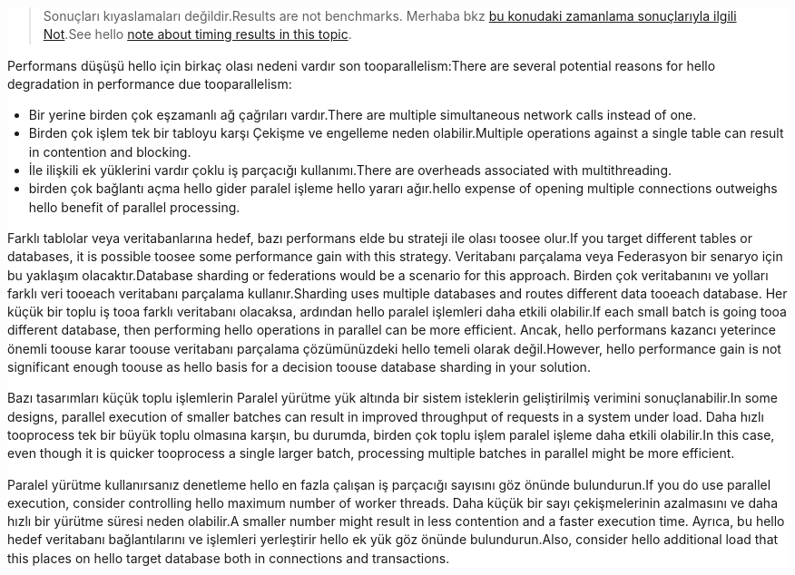 > <span data-ttu-id="eaa13-385">Sonuçları kıyaslamaları değildir.</span><span class="sxs-lookup"><span data-stu-id="eaa13-385">Results are not benchmarks.</span></span> <span data-ttu-id="eaa13-386">Merhaba bkz [bu konudaki zamanlama sonuçlarıyla ilgili Not](#note-about-timing-results-in-this-topic).</span><span class="sxs-lookup"><span data-stu-id="eaa13-386">See hello [note about timing results in this topic](#note-about-timing-results-in-this-topic).</span></span>
> 
> 

<span data-ttu-id="eaa13-387">Performans düşüşü hello için birkaç olası nedeni vardır son tooparallelism:</span><span class="sxs-lookup"><span data-stu-id="eaa13-387">There are several potential reasons for hello degradation in performance due tooparallelism:</span></span>

* <span data-ttu-id="eaa13-388">Bir yerine birden çok eşzamanlı ağ çağrıları vardır.</span><span class="sxs-lookup"><span data-stu-id="eaa13-388">There are multiple simultaneous network calls instead of one.</span></span>
* <span data-ttu-id="eaa13-389">Birden çok işlem tek bir tabloyu karşı Çekişme ve engelleme neden olabilir.</span><span class="sxs-lookup"><span data-stu-id="eaa13-389">Multiple operations against a single table can result in contention and blocking.</span></span>
* <span data-ttu-id="eaa13-390">İle ilişkili ek yüklerini vardır çoklu iş parçacığı kullanımı.</span><span class="sxs-lookup"><span data-stu-id="eaa13-390">There are overheads associated with multithreading.</span></span>
* <span data-ttu-id="eaa13-391">birden çok bağlantı açma hello gider paralel işleme hello yararı ağır.</span><span class="sxs-lookup"><span data-stu-id="eaa13-391">hello expense of opening multiple connections outweighs hello benefit of parallel processing.</span></span>

<span data-ttu-id="eaa13-392">Farklı tablolar veya veritabanlarına hedef, bazı performans elde bu strateji ile olası toosee olur.</span><span class="sxs-lookup"><span data-stu-id="eaa13-392">If you target different tables or databases, it is possible toosee some performance gain with this strategy.</span></span> <span data-ttu-id="eaa13-393">Veritabanı parçalama veya Federasyon bir senaryo için bu yaklaşım olacaktır.</span><span class="sxs-lookup"><span data-stu-id="eaa13-393">Database sharding or federations would be a scenario for this approach.</span></span> <span data-ttu-id="eaa13-394">Birden çok veritabanını ve yolları farklı veri tooeach veritabanı parçalama kullanır.</span><span class="sxs-lookup"><span data-stu-id="eaa13-394">Sharding uses multiple databases and routes different data tooeach database.</span></span> <span data-ttu-id="eaa13-395">Her küçük bir toplu iş tooa farklı veritabanı olacaksa, ardından hello paralel işlemleri daha etkili olabilir.</span><span class="sxs-lookup"><span data-stu-id="eaa13-395">If each small batch is going tooa different database, then performing hello operations in parallel can be more efficient.</span></span> <span data-ttu-id="eaa13-396">Ancak, hello performans kazancı yeterince önemli toouse karar toouse veritabanı parçalama çözümünüzdeki hello temeli olarak değil.</span><span class="sxs-lookup"><span data-stu-id="eaa13-396">However, hello performance gain is not significant enough toouse as hello basis for a decision toouse database sharding in your solution.</span></span>

<span data-ttu-id="eaa13-397">Bazı tasarımları küçük toplu işlemlerin Paralel yürütme yük altında bir sistem isteklerin geliştirilmiş verimini sonuçlanabilir.</span><span class="sxs-lookup"><span data-stu-id="eaa13-397">In some designs, parallel execution of smaller batches can result in improved throughput of requests in a system under load.</span></span> <span data-ttu-id="eaa13-398">Daha hızlı tooprocess tek bir büyük toplu olmasına karşın, bu durumda, birden çok toplu işlem paralel işleme daha etkili olabilir.</span><span class="sxs-lookup"><span data-stu-id="eaa13-398">In this case, even though it is quicker tooprocess a single larger batch, processing multiple batches in parallel might be more efficient.</span></span>

<span data-ttu-id="eaa13-399">Paralel yürütme kullanırsanız denetleme hello en fazla çalışan iş parçacığı sayısını göz önünde bulundurun.</span><span class="sxs-lookup"><span data-stu-id="eaa13-399">If you do use parallel execution, consider controlling hello maximum number of worker threads.</span></span> <span data-ttu-id="eaa13-400">Daha küçük bir sayı çekişmelerinin azalmasını ve daha hızlı bir yürütme süresi neden olabilir.</span><span class="sxs-lookup"><span data-stu-id="eaa13-400">A smaller number might result in less contention and a faster execution time.</span></span> <span data-ttu-id="eaa13-401">Ayrıca, bu hello hedef veritabanı bağlantılarını ve işlemleri yerleştirir hello ek yük göz önünde bulundurun.</span><span class="sxs-lookup"><span data-stu-id="eaa13-401">Also, consider hello additional load that this places on hello target database both in connections and transactions.</span></span>
